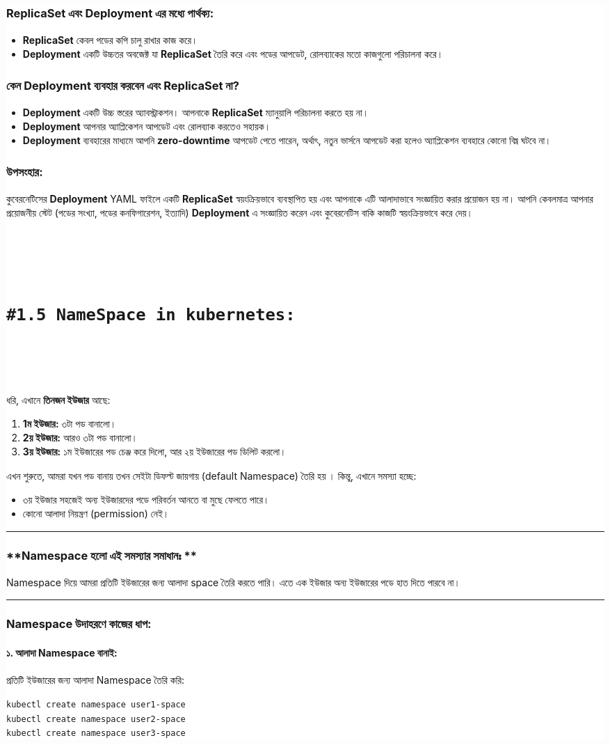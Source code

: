 ### **ReplicaSet** এবং **Deployment** এর মধ্যে পার্থক্য:
- **ReplicaSet** কেবল পডের কপি চালু রাখার কাজ করে।
- **Deployment** একটি উচ্চতর অবজেক্ট যা **ReplicaSet** তৈরি করে এবং পডের আপডেট, রোলব্যাকের মতো কাজগুলো পরিচালনা করে।

### কেন **Deployment** ব্যবহার করবেন এবং **ReplicaSet** না?
- **Deployment** একটি উচ্চ স্তরের অ্যাবস্ট্রাকশন। আপনাকে **ReplicaSet** ম্যানুয়ালি পরিচালনা করতে হয় না। 
- **Deployment** আপনার অ্যাপ্লিকেশন আপডেট এবং রোলব্যাক করতেও সহায়ক।
- **Deployment** ব্যবহারের মাধ্যমে আপনি **zero-downtime** আপডেট পেতে পারেন, অর্থাৎ, নতুন ভার্সনে আপডেট করা হলেও অ্যাপ্লিকেশন ব্যবহারে কোনো বিঘ্ন ঘটবে না।

### উপসংহার:
কুবেরনেটিসের **Deployment** YAML ফাইলে একটি **ReplicaSet** স্বয়ংক্রিয়ভাবে ব্যবস্থাপিত হয় এবং আপনাকে এটি আলাদাভাবে সংজ্ঞায়িত করার প্রয়োজন হয় না। আপনি কেবলমাত্র আপনার প্রয়োজনীয় স্টেট (পডের সংখ্যা, পডের কনফিগারেশন, ইত্যাদি) **Deployment** এ সংজ্ঞায়িত করেন এবং কুবেরনেটিস বাকি কাজটি স্বয়ংক্রিয়ভাবে করে দেয়।


<br>
<br>
<br>


#  `#1.5 NameSpace in kubernetes: `

<br>
<br>
<br>


ধরি, এখানে **তিনজন ইউজার** আছে:  
1. **1ম ইউজার:** ৩টা পড বানালো।  
2. **2য় ইউজার:** আরও ৩টা পড বানালো।  
3. **3য় ইউজার:** ১ম ইউজারের পড চেঞ্জ করে দিলো, আর ২য় ইউজারের পড ডিলিট করলো।  

এখন শুরুতে, আমরা যখন পড বানায় তখন সেইটা ডিফল্ট জায়গায় (default Namespace) তৈরি হয় । কিন্তু, এখানে সমস্যা হচ্ছে:  
- ৩য় ইউজার সহজেই অন্য ইউজারদের পডে পরিবর্তন আনতে বা মুছে ফেলতে পারে।  
- কোনো আলাদা নিয়ন্ত্রণ (permission) নেই।  

---

### **Namespace হলো এই সমস্যার সমাধানঃ **  
Namespace দিয়ে আমরা প্রতিটি ইউজারের জন্য আলাদা space তৈরি করতে পারি। এতে এক ইউজার অন্য ইউজারের পডে হাত দিতে পারবে না। 

---

### **Namespace উদাহরণে কাজের ধাপ:**  

#### **১. আলাদা Namespace বানাই:**  
প্রতিটি ইউজারের জন্য আলাদা Namespace তৈরি করি:  
```bash
kubectl create namespace user1-space
kubectl create namespace user2-space
kubectl create namespace user3-space
```

